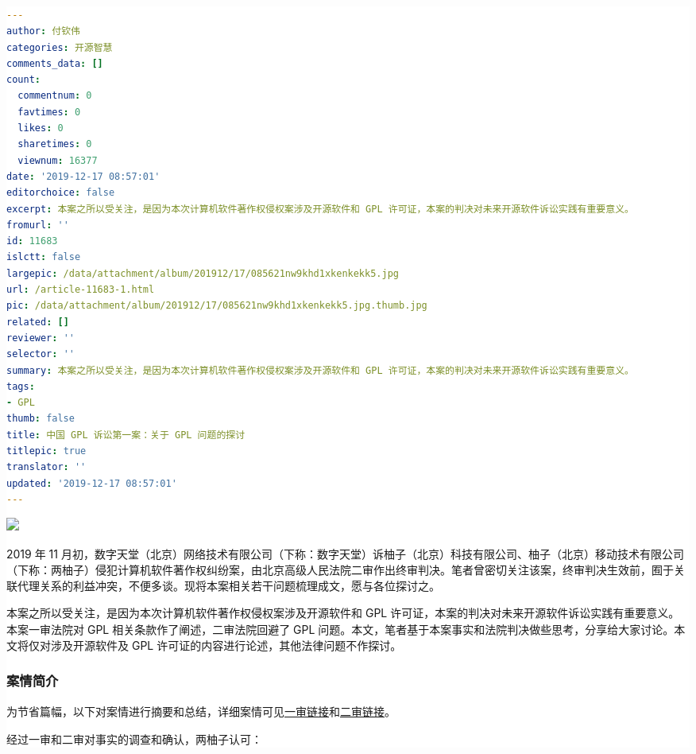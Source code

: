 ```yaml
---
author: 付钦伟
categories: 开源智慧
comments_data: []
count:
  commentnum: 0
  favtimes: 0
  likes: 0
  sharetimes: 0
  viewnum: 16377
date: '2019-12-17 08:57:01'
editorchoice: false
excerpt: 本案之所以受关注，是因为本次计算机软件著作权侵权案涉及开源软件和 GPL 许可证，本案的判决对未来开源软件诉讼实践有重要意义。
fromurl: ''
id: 11683
islctt: false
largepic: /data/attachment/album/201912/17/085621nw9khd1xkenkekk5.jpg
url: /article-11683-1.html
pic: /data/attachment/album/201912/17/085621nw9khd1xkenkekk5.jpg.thumb.jpg
related: []
reviewer: ''
selector: ''
summary: 本案之所以受关注，是因为本次计算机软件著作权侵权案涉及开源软件和 GPL 许可证，本案的判决对未来开源软件诉讼实践有重要意义。
tags:
- GPL
thumb: false
title: 中国 GPL 诉讼第一案：关于 GPL 问题的探讨
titlepic: true
translator: ''
updated: '2019-12-17 08:57:01'
---
```


![](/data/attachment/album/201912/17/085621nw9khd1xkenkekk5.jpg)


2019 年 11 月初，数字天堂（北京）网络技术有限公司（下称：数字天堂）诉柚子（北京）科技有限公司、柚子（北京）移动技术有限公司（下称：两柚子）侵犯计算机软件著作权纠纷案，由北京高级人民法院二审作出终审判决。笔者曾密切关注该案，终审判决生效前，囿于关联代理关系的利益冲突，不便多谈。现将本案相关若干问题梳理成文，愿与各位探讨之。


本案之所以受关注，是因为本次计算机软件著作权侵权案涉及开源软件和 GPL 许可证，本案的判决对未来开源软件诉讼实践有重要意义。本案一审法院对 GPL 相关条款作了阐述，二审法院回避了 GPL 问题。本文，笔者基于本案事实和法院判决做些思考，分享给大家讨论。本文将仅对涉及开源软件及 GPL 许可证的内容进行论述，其他法律问题不作探讨。


### 案情简介


为节省篇幅，以下对案情进行摘要和总结，详细案情可见[一审链接](https://mp.weixin.qq.com/s/SQGKVDimdwfK1bzKF3RrCA)和[二审链接](https://mp.weixin.qq.com/s/7EIUcrMg3vrJ1owYe01jnQ)。


经过一审和二审对事实的调查和确认，两柚子认可：

